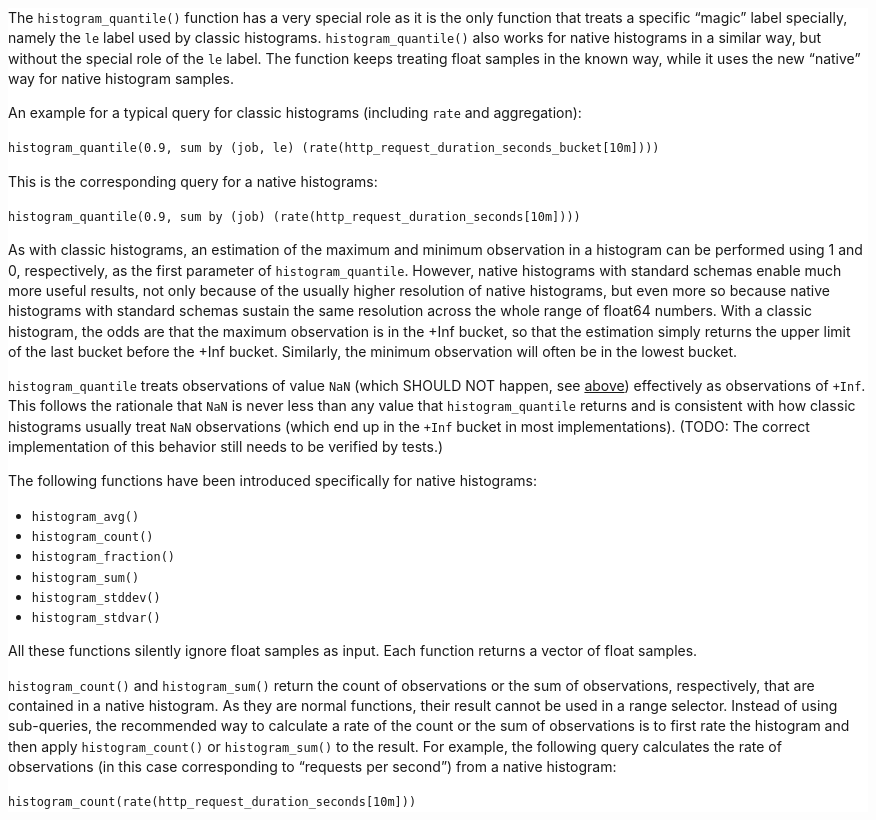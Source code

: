 The `histogram_quantile()` function has a very special role as it is the only
function that treats a specific “magic” label specially, namely the `le` label
used by classic histograms. `histogram_quantile()` also works for native
histograms in a similar way, but without the special role of the `le` label.
The function keeps treating float samples in the known way, while it uses the
new “native” way for native histogram samples.

An example for a typical query for classic histograms (including `rate` and
aggregation):

```
histogram_quantile(0.9, sum by (job, le) (rate(http_request_duration_seconds_bucket[10m])))
```

This is the corresponding query for a native histograms:
```
histogram_quantile(0.9, sum by (job) (rate(http_request_duration_seconds[10m])))
```

As with classic histograms, an estimation of the maximum and minimum
observation in a histogram can be performed using 1 and 0, respectively, as the
first parameter of `histogram_quantile`. However, native histograms with
standard schemas enable much more useful results, not only because of the
usually higher resolution of native histograms, but even more so because native
histograms with standard schemas sustain the same resolution across the whole
range of float64 numbers. With a classic histogram, the odds are that the
maximum observation is in the +Inf bucket, so that the estimation simply
returns the upper limit of the last bucket before the +Inf bucket. Similarly,
the minimum observation will often be in the lowest bucket.

`histogram_quantile` treats observations of value `NaN` (which SHOULD NOT
happen, see [above](#special-cases-of-observed-values)) effectively as
observations of `+Inf`. This follows the rationale that `NaN` is never less
than any value that `histogram_quantile` returns and is consistent with how
classic histograms usually treat `NaN` observations (which end up in the `+Inf`
bucket in most implementations). (TODO: The correct implementation of this
behavior still needs to be verified by tests.)

The following functions have been introduced specifically for native
histograms:

- `histogram_avg()`
- `histogram_count()`
- `histogram_fraction()`
- `histogram_sum()`
- `histogram_stddev()`
- `histogram_stdvar()`

All these functions silently ignore float samples as input. Each function
returns a vector of float samples.

`histogram_count()` and `histogram_sum()` return the count of observations or the sum of
observations, respectively, that are contained in a native histogram. As they are normal
functions, their result cannot be used in a range selector. Instead of using
sub-queries, the recommended way to calculate a rate of the count or the sum of
observations is to first rate the histogram and then apply `histogram_count()`
or `histogram_sum()` to the result. For example, the following query calculates
the rate of observations (in this case corresponding to “requests per second”)
from a native histogram:
```
histogram_count(rate(http_request_duration_seconds[10m]))
```
